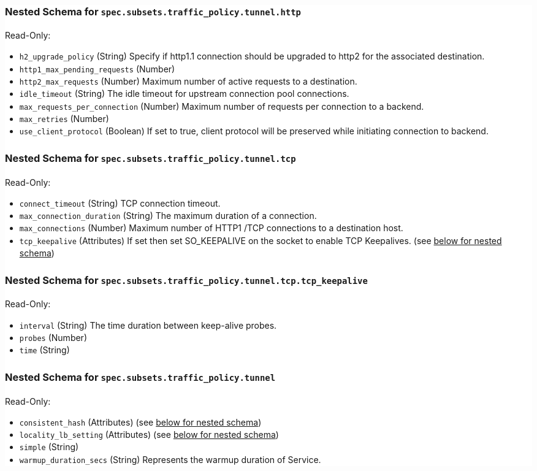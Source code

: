 <a id="nestedatt--spec--subsets--traffic_policy--tunnel--http"></a>
### Nested Schema for `spec.subsets.traffic_policy.tunnel.http`

Read-Only:

- `h2_upgrade_policy` (String) Specify if http1.1 connection should be upgraded to http2 for the associated destination.
- `http1_max_pending_requests` (Number)
- `http2_max_requests` (Number) Maximum number of active requests to a destination.
- `idle_timeout` (String) The idle timeout for upstream connection pool connections.
- `max_requests_per_connection` (Number) Maximum number of requests per connection to a backend.
- `max_retries` (Number)
- `use_client_protocol` (Boolean) If set to true, client protocol will be preserved while initiating connection to backend.


<a id="nestedatt--spec--subsets--traffic_policy--tunnel--tcp"></a>
### Nested Schema for `spec.subsets.traffic_policy.tunnel.tcp`

Read-Only:

- `connect_timeout` (String) TCP connection timeout.
- `max_connection_duration` (String) The maximum duration of a connection.
- `max_connections` (Number) Maximum number of HTTP1 /TCP connections to a destination host.
- `tcp_keepalive` (Attributes) If set then set SO_KEEPALIVE on the socket to enable TCP Keepalives. (see [below for nested schema](#nestedatt--spec--subsets--traffic_policy--tunnel--tcp--tcp_keepalive))

<a id="nestedatt--spec--subsets--traffic_policy--tunnel--tcp--tcp_keepalive"></a>
### Nested Schema for `spec.subsets.traffic_policy.tunnel.tcp.tcp_keepalive`

Read-Only:

- `interval` (String) The time duration between keep-alive probes.
- `probes` (Number)
- `time` (String)




<a id="nestedatt--spec--subsets--traffic_policy--load_balancer"></a>
### Nested Schema for `spec.subsets.traffic_policy.tunnel`

Read-Only:

- `consistent_hash` (Attributes) (see [below for nested schema](#nestedatt--spec--subsets--traffic_policy--tunnel--consistent_hash))
- `locality_lb_setting` (Attributes) (see [below for nested schema](#nestedatt--spec--subsets--traffic_policy--tunnel--locality_lb_setting))
- `simple` (String)
- `warmup_duration_secs` (String) Represents the warmup duration of Service.
